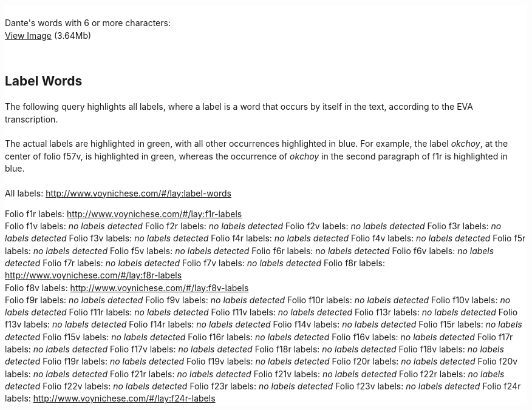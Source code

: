 <br>
Dante's words with 6 or more characters:<br>
<a href='http://www.voynichese.com/sample/dante-word-graph-sixers.png'>View Image</a> (3.64Mb)<br>
<br>
<h2>Label Words</h2>
The following query highlights all labels, where a label is a word that occurs by itself in the text, according to the EVA transcription.<br>
<br>
The actual labels are highlighted in green, with all other occurrences highlighted in blue. For example, the label <i>okchoy</i>, at the center of folio f57v, is highlighted in green, whereas the occurrence of <i>okchoy</i> in the second paragraph of f1r is highlighted in blue.<br>
<br>
All labels: <a href='http://www.voynichese.com/#/lay:label-words'>http://www.voynichese.com/#/lay:label-words</a><br>

Folio f1r labels: <a href='http://www.voynichese.com/#/lay:f1r-labels'>http://www.voynichese.com/#/lay:f1r-labels</a><br>
Folio f1v labels: <i>no labels detected</i>
Folio f2r labels: <i>no labels detected</i>
Folio f2v labels: <i>no labels detected</i>
Folio f3r labels: <i>no labels detected</i>
Folio f3v labels: <i>no labels detected</i>
Folio f4r labels: <i>no labels detected</i>
Folio f4v labels: <i>no labels detected</i>
Folio f5r labels: <i>no labels detected</i>
Folio f5v labels: <i>no labels detected</i>
Folio f6r labels: <i>no labels detected</i>
Folio f6v labels: <i>no labels detected</i>
Folio f7r labels: <i>no labels detected</i>
Folio f7v labels: <i>no labels detected</i>
Folio f8r labels: <a href='http://www.voynichese.com/#/lay:f8r-labels'>http://www.voynichese.com/#/lay:f8r-labels</a><br>
Folio f8v labels: <a href='http://www.voynichese.com/#/lay:f8v-labels'>http://www.voynichese.com/#/lay:f8v-labels</a><br>
Folio f9r labels: <i>no labels detected</i>
Folio f9v labels: <i>no labels detected</i>
Folio f10r labels: <i>no labels detected</i>
Folio f10v labels: <i>no labels detected</i>
Folio f11r labels: <i>no labels detected</i>
Folio f11v labels: <i>no labels detected</i>
Folio f13r labels: <i>no labels detected</i>
Folio f13v labels: <i>no labels detected</i>
Folio f14r labels: <i>no labels detected</i>
Folio f14v labels: <i>no labels detected</i>
Folio f15r labels: <i>no labels detected</i>
Folio f15v labels: <i>no labels detected</i>
Folio f16r labels: <i>no labels detected</i>
Folio f16v labels: <i>no labels detected</i>
Folio f17r labels: <i>no labels detected</i>
Folio f17v labels: <i>no labels detected</i>
Folio f18r labels: <i>no labels detected</i>
Folio f18v labels: <i>no labels detected</i>
Folio f19r labels: <i>no labels detected</i>
Folio f19v labels: <i>no labels detected</i>
Folio f20r labels: <i>no labels detected</i>
Folio f20v labels: <i>no labels detected</i>
Folio f21r labels: <i>no labels detected</i>
Folio f21v labels: <i>no labels detected</i>
Folio f22r labels: <i>no labels detected</i>
Folio f22v labels: <i>no labels detected</i>
Folio f23r labels: <i>no labels detected</i>
Folio f23v labels: <i>no labels detected</i>
Folio f24r labels: <a href='http://www.voynichese.com/#/lay:f24r-labels'>http://www.voynichese.com/#/lay:f24r-labels</a><br>